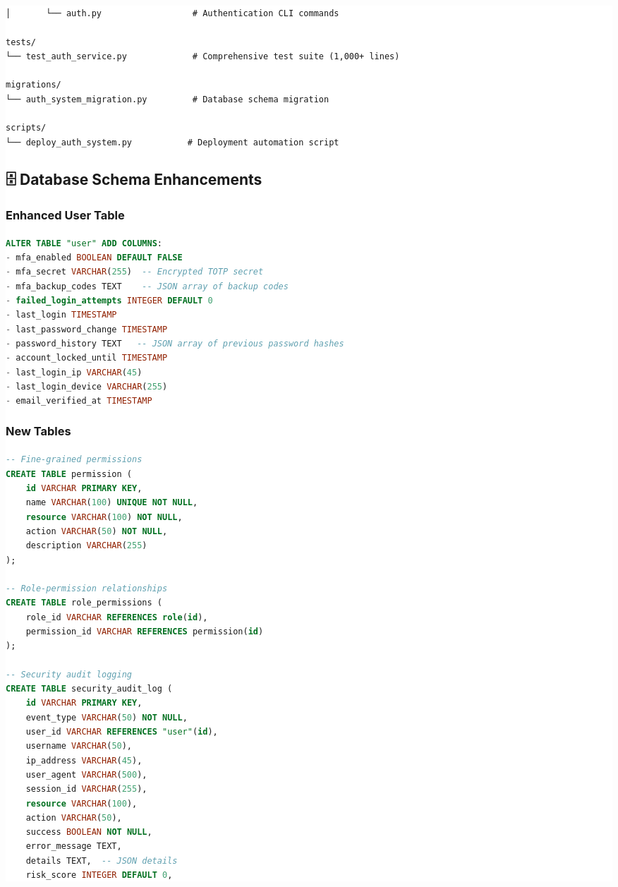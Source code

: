 ```
│       └── auth.py                  # Authentication CLI commands

tests/
└── test_auth_service.py             # Comprehensive test suite (1,000+ lines)

migrations/
└── auth_system_migration.py         # Database schema migration

scripts/
└── deploy_auth_system.py           # Deployment automation script
```

## 🗄️ Database Schema Enhancements

### Enhanced User Table
```sql
ALTER TABLE "user" ADD COLUMNS:
- mfa_enabled BOOLEAN DEFAULT FALSE
- mfa_secret VARCHAR(255)  -- Encrypted TOTP secret
- mfa_backup_codes TEXT    -- JSON array of backup codes
- failed_login_attempts INTEGER DEFAULT 0
- last_login TIMESTAMP
- last_password_change TIMESTAMP
- password_history TEXT   -- JSON array of previous password hashes
- account_locked_until TIMESTAMP
- last_login_ip VARCHAR(45)
- last_login_device VARCHAR(255)
- email_verified_at TIMESTAMP
```

### New Tables
```sql
-- Fine-grained permissions
CREATE TABLE permission (
    id VARCHAR PRIMARY KEY,
    name VARCHAR(100) UNIQUE NOT NULL,
    resource VARCHAR(100) NOT NULL,
    action VARCHAR(50) NOT NULL,
    description VARCHAR(255)
);

-- Role-permission relationships
CREATE TABLE role_permissions (
    role_id VARCHAR REFERENCES role(id),
    permission_id VARCHAR REFERENCES permission(id)
);

-- Security audit logging
CREATE TABLE security_audit_log (
    id VARCHAR PRIMARY KEY,
    event_type VARCHAR(50) NOT NULL,
    user_id VARCHAR REFERENCES "user"(id),
    username VARCHAR(50),
    ip_address VARCHAR(45),
    user_agent VARCHAR(500),
    session_id VARCHAR(255),
    resource VARCHAR(100),
    action VARCHAR(50),
    success BOOLEAN NOT NULL,
    error_message TEXT,
    details TEXT,  -- JSON details
    risk_score INTEGER DEFAULT 0,
```